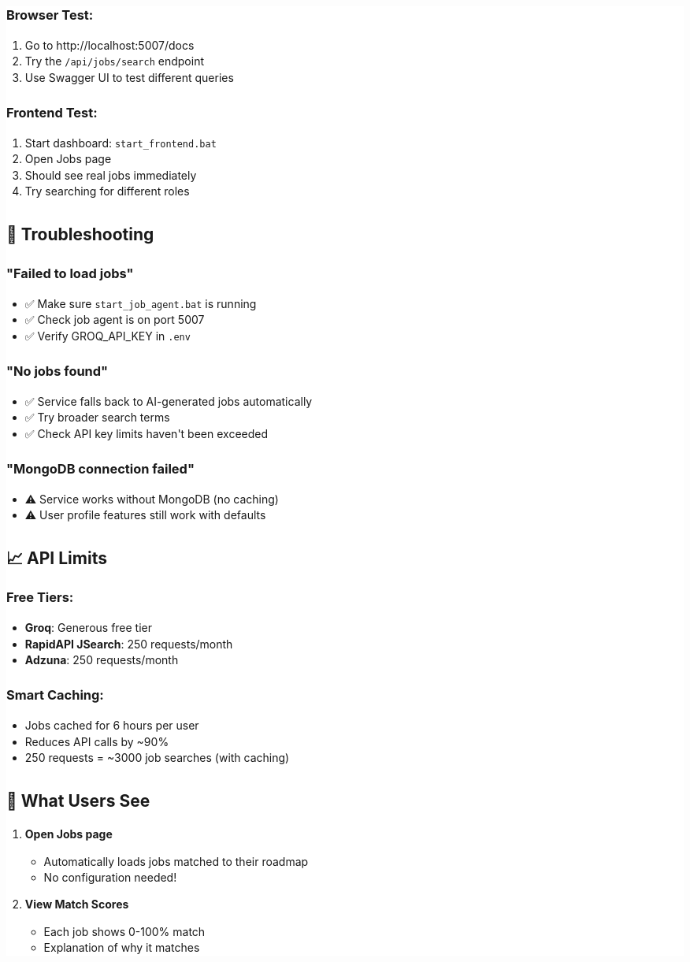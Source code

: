 ### Browser Test:
1. Go to http://localhost:5007/docs
2. Try the `/api/jobs/search` endpoint
3. Use Swagger UI to test different queries

### Frontend Test:
1. Start dashboard: `start_frontend.bat`
2. Open Jobs page
3. Should see real jobs immediately
4. Try searching for different roles

## 🔧 Troubleshooting

### "Failed to load jobs"
- ✅ Make sure `start_job_agent.bat` is running
- ✅ Check job agent is on port 5007
- ✅ Verify GROQ_API_KEY in `.env`

### "No jobs found"
- ✅ Service falls back to AI-generated jobs automatically
- ✅ Try broader search terms
- ✅ Check API key limits haven't been exceeded

### "MongoDB connection failed"
- ⚠️ Service works without MongoDB (no caching)
- ⚠️ User profile features still work with defaults

## 📈 API Limits

### Free Tiers:
- **Groq**: Generous free tier
- **RapidAPI JSearch**: 250 requests/month
- **Adzuna**: 250 requests/month

### Smart Caching:
- Jobs cached for 6 hours per user
- Reduces API calls by ~90%
- 250 requests = ~3000 job searches (with caching)

## 🎉 What Users See

1. **Open Jobs page**
   - Automatically loads jobs matched to their roadmap
   - No configuration needed!

2. **View Match Scores**
   - Each job shows 0-100% match
   - Explanation of why it matches

